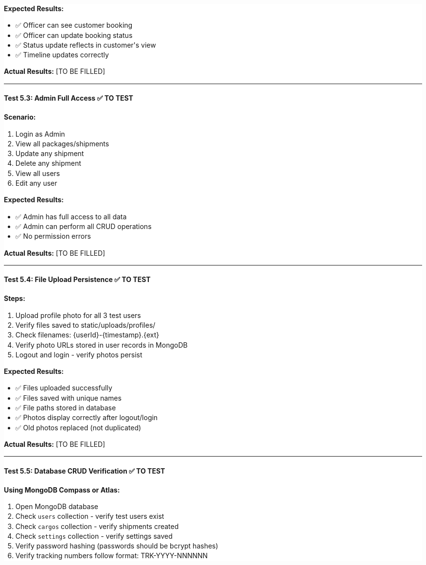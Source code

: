 **Expected Results:**
- ✅ Officer can see customer booking
- ✅ Officer can update booking status
- ✅ Status update reflects in customer's view
- ✅ Timeline updates correctly

**Actual Results:** [TO BE FILLED]

---

#### Test 5.3: Admin Full Access ✅ TO TEST

**Scenario:**
1. Login as Admin
2. View all packages/shipments
3. Update any shipment
4. Delete any shipment
5. View all users
6. Edit any user

**Expected Results:**
- ✅ Admin has full access to all data
- ✅ Admin can perform all CRUD operations
- ✅ No permission errors

**Actual Results:** [TO BE FILLED]

---

#### Test 5.4: File Upload Persistence ✅ TO TEST

**Steps:**
1. Upload profile photo for all 3 test users
2. Verify files saved to static/uploads/profiles/
3. Check filenames: {userId}-{timestamp}.{ext}
4. Verify photo URLs stored in user records in MongoDB
5. Logout and login - verify photos persist

**Expected Results:**
- ✅ Files uploaded successfully
- ✅ Files saved with unique names
- ✅ File paths stored in database
- ✅ Photos display correctly after logout/login
- ✅ Old photos replaced (not duplicated)

**Actual Results:** [TO BE FILLED]

---

#### Test 5.5: Database CRUD Verification ✅ TO TEST

**Using MongoDB Compass or Atlas:**
1. Open MongoDB database
2. Check `users` collection - verify test users exist
3. Check `cargos` collection - verify shipments created
4. Check `settings` collection - verify settings saved
5. Verify password hashing (passwords should be bcrypt hashes)
6. Verify tracking numbers follow format: TRK-YYYY-NNNNNN
